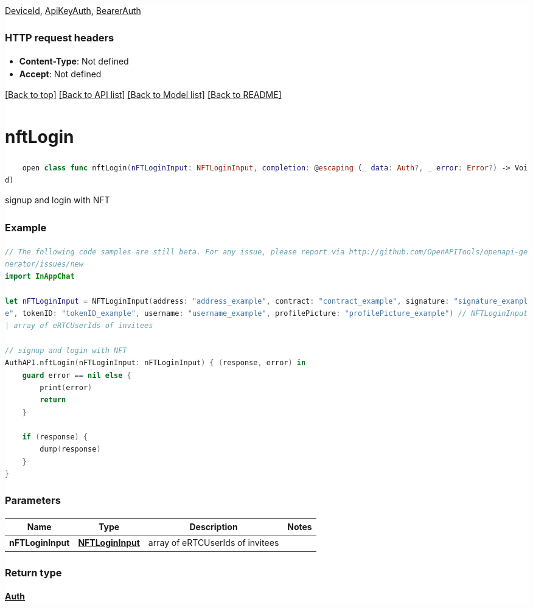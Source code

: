 [DeviceId](../README.md#DeviceId), [ApiKeyAuth](../README.md#ApiKeyAuth), [BearerAuth](../README.md#BearerAuth)

### HTTP request headers

 - **Content-Type**: Not defined
 - **Accept**: Not defined

[[Back to top]](#) [[Back to API list]](../README.md#documentation-for-api-endpoints) [[Back to Model list]](../README.md#documentation-for-models) [[Back to README]](../README.md)

# **nftLogin**
```swift
    open class func nftLogin(nFTLoginInput: NFTLoginInput, completion: @escaping (_ data: Auth?, _ error: Error?) -> Void)
```

signup and login with NFT

### Example
```swift
// The following code samples are still beta. For any issue, please report via http://github.com/OpenAPITools/openapi-generator/issues/new
import InAppChat

let nFTLoginInput = NFTLoginInput(address: "address_example", contract: "contract_example", signature: "signature_example", tokenID: "tokenID_example", username: "username_example", profilePicture: "profilePicture_example") // NFTLoginInput | array of eRTCUserIds of invitees

// signup and login with NFT
AuthAPI.nftLogin(nFTLoginInput: nFTLoginInput) { (response, error) in
    guard error == nil else {
        print(error)
        return
    }

    if (response) {
        dump(response)
    }
}
```

### Parameters

Name | Type | Description  | Notes
------------- | ------------- | ------------- | -------------
 **nFTLoginInput** | [**NFTLoginInput**](NFTLoginInput.md) | array of eRTCUserIds of invitees | 

### Return type

[**Auth**](Auth.md)
